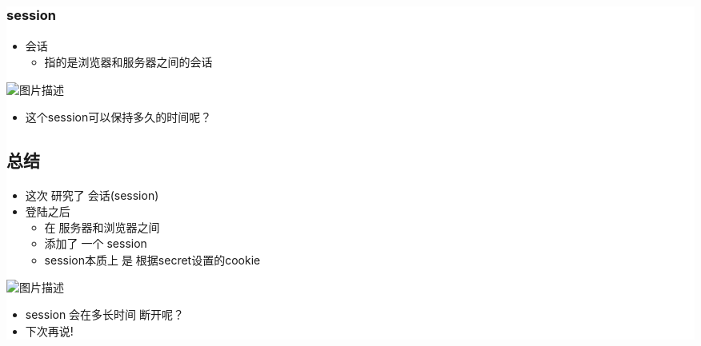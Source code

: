 ### session

- 会话
	- 指的是浏览器和服务器之间的会话

![图片描述](https://doc.shiyanlou.com/courses/uid1190679-20230131-1675135097159)

- 这个session可以保持多久的时间呢？

## 总结

- 这次 研究了 会话(session)
- 登陆之后
	- 在 服务器和浏览器之间
	- 添加了 一个 session
	- session本质上 是 根据secret设置的cookie

![图片描述](https://doc.shiyanlou.com/courses/uid1190679-20230208-1675851208059)

- session 会在多长时间 断开呢？
- 下次再说!